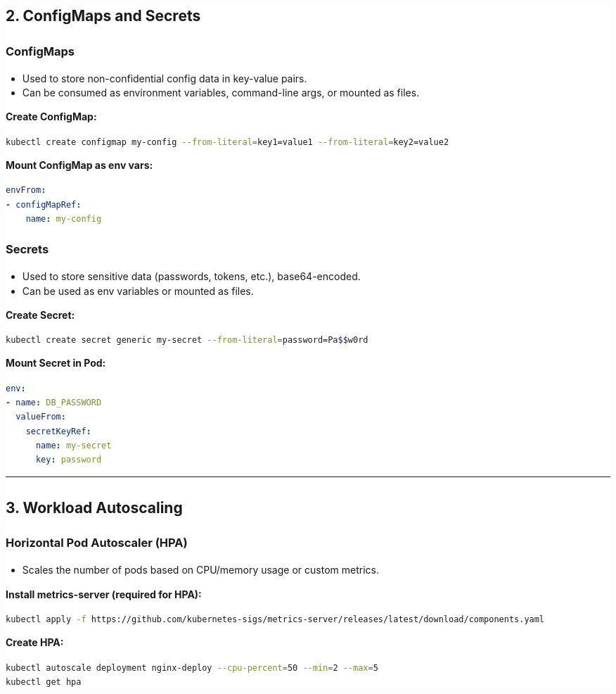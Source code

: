 
## 2. ConfigMaps and Secrets

### ConfigMaps
- Used to store non-confidential config data in key-value pairs.
- Can be consumed as environment variables, command-line args, or mounted as files.

**Create ConfigMap:**
```sh
kubectl create configmap my-config --from-literal=key1=value1 --from-literal=key2=value2
```

**Mount ConfigMap as env vars:**
```yaml
envFrom:
- configMapRef:
    name: my-config
```

### Secrets
- Used to store sensitive data (passwords, tokens, etc.), base64-encoded.
- Can be used as env variables or mounted as files.

**Create Secret:**
```sh
kubectl create secret generic my-secret --from-literal=password=Pa$$w0rd
```

**Mount Secret in Pod:**
```yaml
env:
- name: DB_PASSWORD
  valueFrom:
    secretKeyRef:
      name: my-secret
      key: password
```

---

## 3. Workload Autoscaling

### Horizontal Pod Autoscaler (HPA)
- Scales the number of pods based on CPU/memory usage or custom metrics.

**Install metrics-server (required for HPA):**
```sh
kubectl apply -f https://github.com/kubernetes-sigs/metrics-server/releases/latest/download/components.yaml
```

**Create HPA:**
```sh
kubectl autoscale deployment nginx-deploy --cpu-percent=50 --min=2 --max=5
kubectl get hpa
```
